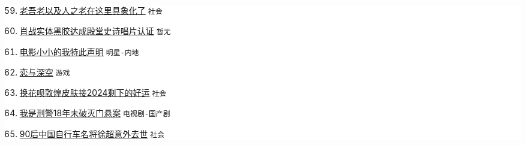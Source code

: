 59. [老吾老以及人之老在这里具象化了](https://m.weibo.cn/search?containerid=100103type%3D1%26t%3D10%26q%3D%23%E8%80%81%E5%90%BE%E8%80%81%E4%BB%A5%E5%8F%8A%E4%BA%BA%E4%B9%8B%E8%80%81%E5%9C%A8%E8%BF%99%E9%87%8C%E5%85%B7%E8%B1%A1%E5%8C%96%E4%BA%86%23&stream_entry_id=31&isnewpage=1&extparam=seat%3D1%26lcate%3D5001%26c_type%3D31%26realpos%3D22%26cate%3D5001%26q%3D%2523%25E8%2580%2581%25E5%2590%25BE%25E8%2580%2581%25E4%25BB%25A5%25E5%258F%258A%25E4%25BA%25BA%25E4%25B9%258B%25E8%2580%2581%25E5%259C%25A8%25E8%25BF%2599%25E9%2587%258C%25E5%2585%25B7%25E8%25B1%25A1%25E5%258C%2596%25E4%25BA%2586%2523%26dgr%3D0%26band_rank%3D22%26flag%3D32768%26pos%3D23%26stream_entry_id%3D31%26filter_type%3Drealtimehot%26display_time%3D1733891451%26pre_seqid%3D17338914517570313646289) `社会` 

60. [肖战实体黑胶达成殿堂史诗唱片认证](https://m.weibo.cn/search?containerid=100103type%3D1%26t%3D10%26q%3D%E8%82%96%E6%88%98%E5%AE%9E%E4%BD%93%E9%BB%91%E8%83%B6%E8%BE%BE%E6%88%90%E6%AE%BF%E5%A0%82%E5%8F%B2%E8%AF%97%E5%94%B1%E7%89%87%E8%AE%A4%E8%AF%81&stream_entry_id=31&isnewpage=1&extparam=seat%3D1%26lcate%3D5001%26c_type%3D31%26realpos%3D25%26cate%3D5001%26q%3D%25E8%2582%2596%25E6%2588%2598%25E5%25AE%259E%25E4%25BD%2593%25E9%25BB%2591%25E8%2583%25B6%25E8%25BE%25BE%25E6%2588%2590%25E6%25AE%25BF%25E5%25A0%2582%25E5%258F%25B2%25E8%25AF%2597%25E5%2594%25B1%25E7%2589%2587%25E8%25AE%25A4%25E8%25AF%2581%26dgr%3D0%26band_rank%3D25%26flag%3D1%26pos%3D26%26stream_entry_id%3D31%26filter_type%3Drealtimehot%26display_time%3D1733891451%26pre_seqid%3D17338914517570313646289) `暂无` 

61. [电影小小的我特此声明](https://m.weibo.cn/search?containerid=100103type%3D1%26t%3D10%26q%3D%23%E7%94%B5%E5%BD%B1%E5%B0%8F%E5%B0%8F%E7%9A%84%E6%88%91%E7%89%B9%E6%AD%A4%E5%A3%B0%E6%98%8E%23&stream_entry_id=31&isnewpage=1&extparam=seat%3D1%26lcate%3D5001%26c_type%3D31%26realpos%3D26%26cate%3D5001%26q%3D%2523%25E7%2594%25B5%25E5%25BD%25B1%25E5%25B0%258F%25E5%25B0%258F%25E7%259A%2584%25E6%2588%2591%25E7%2589%25B9%25E6%25AD%25A4%25E5%25A3%25B0%25E6%2598%258E%2523%26dgr%3D0%26band_rank%3D26%26flag%3D1%26pos%3D27%26stream_entry_id%3D31%26filter_type%3Drealtimehot%26display_time%3D1733891451%26pre_seqid%3D17338914517570313646289) `明星-内地` 

62. [恋与深空](https://m.weibo.cn/search?containerid=100103type%3D1%26t%3D10%26q%3D%E6%81%8B%E4%B8%8E%E6%B7%B1%E7%A9%BA&stream_entry_id=31&isnewpage=1&extparam=seat%3D1%26lcate%3D5001%26c_type%3D31%26realpos%3D27%26cate%3D5001%26q%3D%25E6%2581%258B%25E4%25B8%258E%25E6%25B7%25B1%25E7%25A9%25BA%26dgr%3D0%26band_rank%3D27%26flag%3D1%26pos%3D28%26stream_entry_id%3D31%26filter_type%3Drealtimehot%26display_time%3D1733891451%26pre_seqid%3D17338914517570313646289) `游戏` 

63. [换花呗敦煌皮肤接2024剩下的好运](https://m.weibo.cn/search?containerid=100103type%3D1%26t%3D10%26q%3D%23%E6%8D%A2%E8%8A%B1%E5%91%97%E6%95%A6%E7%85%8C%E7%9A%AE%E8%82%A4%E6%8E%A52024%E5%89%A9%E4%B8%8B%E7%9A%84%E5%A5%BD%E8%BF%90%23&stream_entry_id=31&isnewpage=1&extparam=seat%3D1%26lcate%3D5001%26c_type%3D31%26realpos%3D28%26cate%3D5001%26q%3D%2523%25E6%258D%25A2%25E8%258A%25B1%25E5%2591%2597%25E6%2595%25A6%25E7%2585%258C%25E7%259A%25AE%25E8%2582%25A4%25E6%258E%25A52024%25E5%2589%25A9%25E4%25B8%258B%25E7%259A%2584%25E5%25A5%25BD%25E8%25BF%2590%2523%26dgr%3D0%26band_rank%3D28%26flag%3D0%26adid%3D267623%26pos%3D29%26stream_entry_id%3D31%26filter_type%3Drealtimehot%26display_time%3D1733891451%26pre_seqid%3D17338914517570313646289) `社会` 

64. [我是刑警18年未破灭门悬案](https://m.weibo.cn/search?containerid=100103type%3D1%26t%3D10%26q%3D%E6%88%91%E6%98%AF%E5%88%91%E8%AD%A618%E5%B9%B4%E6%9C%AA%E7%A0%B4%E7%81%AD%E9%97%A8%E6%82%AC%E6%A1%88&stream_entry_id=31&isnewpage=1&extparam=seat%3D1%26lcate%3D5001%26c_type%3D31%26realpos%3D29%26cate%3D5001%26q%3D%25E6%2588%2591%25E6%2598%25AF%25E5%2588%2591%25E8%25AD%25A618%25E5%25B9%25B4%25E6%259C%25AA%25E7%25A0%25B4%25E7%2581%25AD%25E9%2597%25A8%25E6%2582%25AC%25E6%25A1%2588%26dgr%3D0%26band_rank%3D29%26flag%3D1%26pos%3D30%26stream_entry_id%3D31%26filter_type%3Drealtimehot%26display_time%3D1733891451%26pre_seqid%3D17338914517570313646289) `电视剧-国产剧` 

65. [90后中国自行车名将徐超意外去世](https://m.weibo.cn/search?containerid=100103type%3D1%26t%3D10%26q%3D%2390%E5%90%8E%E4%B8%AD%E5%9B%BD%E8%87%AA%E8%A1%8C%E8%BD%A6%E5%90%8D%E5%B0%86%E5%BE%90%E8%B6%85%E6%84%8F%E5%A4%96%E5%8E%BB%E4%B8%96%23&stream_entry_id=31&isnewpage=1&extparam=seat%3D1%26lcate%3D5001%26c_type%3D31%26realpos%3D30%26cate%3D5001%26q%3D%252390%25E5%2590%258E%25E4%25B8%25AD%25E5%259B%25BD%25E8%2587%25AA%25E8%25A1%258C%25E8%25BD%25A6%25E5%2590%258D%25E5%25B0%2586%25E5%25BE%2590%25E8%25B6%2585%25E6%2584%258F%25E5%25A4%2596%25E5%258E%25BB%25E4%25B8%2596%2523%26dgr%3D0%26band_rank%3D30%26flag%3D1%26pos%3D31%26stream_entry_id%3D31%26filter_type%3Drealtimehot%26display_time%3D1733891451%26pre_seqid%3D17338914517570313646289) `社会` 
